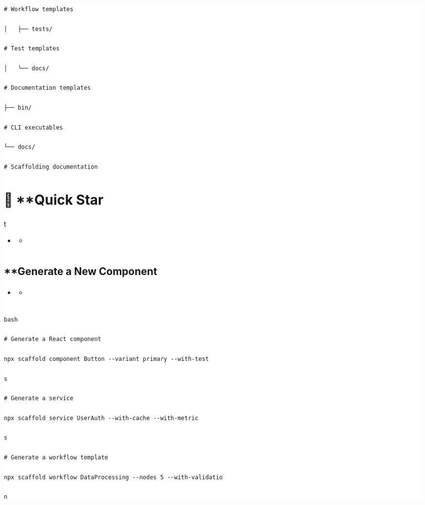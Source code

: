 ```
# Workflow templates

│   ├── tests/

# Test templates

│   └── docs/

# Documentation templates

├── bin/

# CLI executables

└── docs/

# Scaffolding documentation

```

#

# 🚀 **Quick Star

t

* *

#

## **Generate a New Component

* *

```

bash

# Generate a React component

npx scaffold component Button --variant primary --with-test

s

# Generate a service

npx scaffold service UserAuth --with-cache --with-metric

s

# Generate a workflow template

npx scaffold workflow DataProcessing --nodes 5 --with-validatio

n

```
